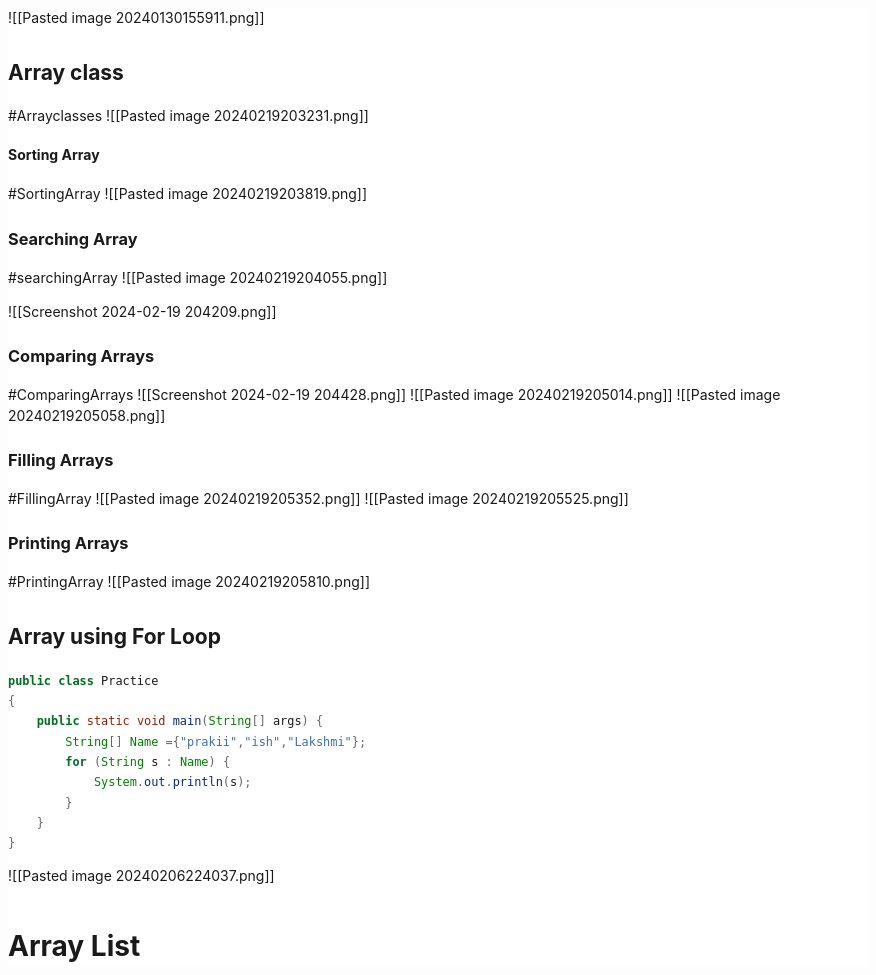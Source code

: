 ![[Pasted image 20240130155911.png]]
## Array class
#Arrayclasses 
![[Pasted image 20240219203231.png]]
#### Sorting Array
#SortingArray
![[Pasted image 20240219203819.png]]
### Searching Array
#searchingArray
![[Pasted image 20240219204055.png]]

![[Screenshot 2024-02-19 204209.png]]
### Comparing Arrays
#ComparingArrays
![[Screenshot 2024-02-19 204428.png]]
![[Pasted image 20240219205014.png]]
![[Pasted image 20240219205058.png]]
### Filling Arrays
#FillingArray
![[Pasted image 20240219205352.png]]
![[Pasted image 20240219205525.png]]
### Printing Arrays
#PrintingArray
![[Pasted image 20240219205810.png]]

## Array using For Loop
```java
public class Practice  
{  
    public static void main(String[] args) {  
        String[] Name ={"prakii","ish","Lakshmi"};  
        for (String s : Name) {  
            System.out.println(s);  
        }  
    }  
}
```
![[Pasted image 20240206224037.png]]
# Array List
 